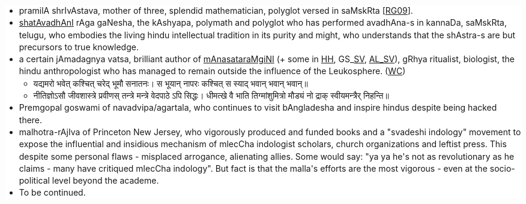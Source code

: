 - pramilA shrIvAstava, mother of three, splendid mathematician, polyglot versed in saMskRta \[[RG09](https://www.researchgate.net/publication/265703321_Pramila_Srivastava_a_mathematician_par_excellence)\].
- [shatAvadhAnI](http://ellakavi.wordpress.com/2007/11/22/shatavadhani-dr-r-ganesh/) rAga gaNesha, the kAshyapa, polymath and polyglot who has performed avadhAna-s in kannaDa, saMskRta, telugu, who embodies the living hindu intellectual tradition in its purity and might, who understands that the shAstra-s are but precursors to true knowledge.
- a certain jAmadagnya vatsa, brilliant author of [mAnasataraMgiNI](http://manasataramgini.wordpress.com/) (\+ some in [HH](https://musingsofhh.wordpress.com), GS_[SV](https://sites.google.com/site/snippetsfromourthroughstreams/home), [AL_SV](https://plus.google.com/u/0/photos/111263101351559985986/album/5430577601505115489/5498099094532821810)), gRhya ritualist, biologist, the hindu anthropologist who has managed to remain outside the influence of the Leukosphere. ([WC](http://i.imgur.com/Pu9nKyI.png))  
    - यद्यमरो भवेत् कश्चित् चरेद् भूमौ सनातनः। स भूयान् नापरः कश्चित् स स्याद् भवान् भवान् भवान्॥
    - नीतिज्ञोऽसौ जीवशास्त्रे प्रवीणस् तन्त्रे मन्त्रे वेदपाठे ऽपि सिद्धः। धीमत्खे वै भाति तिग्मांशुमित्रो मौड्यं नो द्राक् स्वीयमन्त्रैर् निहन्ति॥
- Premgopal goswami of navadvipa/agartala, who continues to visit bAngladesha and inspire hindus despite being hacked there.
- malhotra-rAjIva of Princeton New Jersey, who vigorously produced and funded books and a "svadeshi indology" movement to expose the influential and insidious mechanism of mlecCha indologist scholars, church organizations and leftist press. This despite some personal flaws - misplaced arrogance, alienating allies. Some would say: "ya ya he's not as revolutionary as he claims - many have critiqued mlecCha indology". But fact is that the malla's efforts are the most vigorous - even at the socio-political level beyond the academe.
- To be continued.

